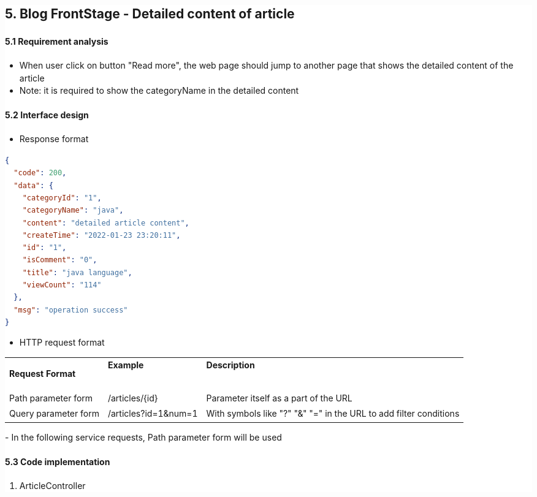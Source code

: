 ## 5. Blog FrontStage - Detailed content of article

#### 5.1 Requirement analysis 

- When user click on button "Read more", the web page should jump to another page that shows the detailed content of the article
- Note: it is required to show the categoryName in the detailed content

#### 5.2 Interface design 
- Response format 
```json
{
  "code": 200,
  "data": {
    "categoryId": "1",
    "categoryName": "java",
    "content": "detailed article content",
    "createTime": "2022-01-23 23:20:11",
    "id": "1",
    "isComment": "0",
    "title": "java language",
    "viewCount": "114"
  },
  "msg": "operation success"
}
```

- HTTP request format
<table>
  <tr>
    <td>
   
   **Request Format** </td>
    <td>**Example**</td>
    <td>**Description**</td>
  </tr>
 <tr>
    <td>Path parameter form</td>
    <td>/articles/{id}</td>
    <td>Parameter itself as a part of the URL</td>
  </tr>
 <tr>
    <td>Query parameter form</td>
    <td>/articles?id=1&num=1</td>
    <td>With symbols like "?" "&" "=" in the URL to add filter conditions</td>
  </tr>
</table>
- In the following service requests, Path parameter form will be used 

#### 5.3 Code implementation 
1. ArticleController
